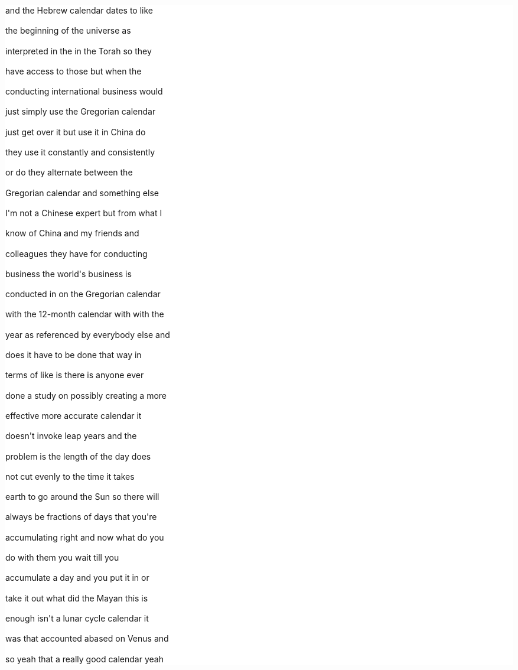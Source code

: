 and the Hebrew calendar dates to like

the beginning of the universe as

interpreted in the in the Torah so they

have access to those but when the

conducting international business would

just simply use the Gregorian calendar

just get over it but use it in China do

they use it constantly and consistently

or do they alternate between the

Gregorian calendar and something else

I'm not a Chinese expert but from what I

know of China and my friends and

colleagues they have for conducting

business the world's business is

conducted in on the Gregorian calendar

with the 12-month calendar with with the

year as referenced by everybody else and

does it have to be done that way in

terms of like is there is anyone ever

done a study on possibly creating a more

effective more accurate calendar it

doesn't invoke leap years and the

problem is the length of the day does

not cut evenly to the time it takes

earth to go around the Sun so there will

always be fractions of days that you're

accumulating right and now what do you

do with them you wait till you

accumulate a day and you put it in or

take it out what did the Mayan this is

enough isn't a lunar cycle calendar it

was that accounted abased on Venus and

so yeah that a really good calendar yeah
